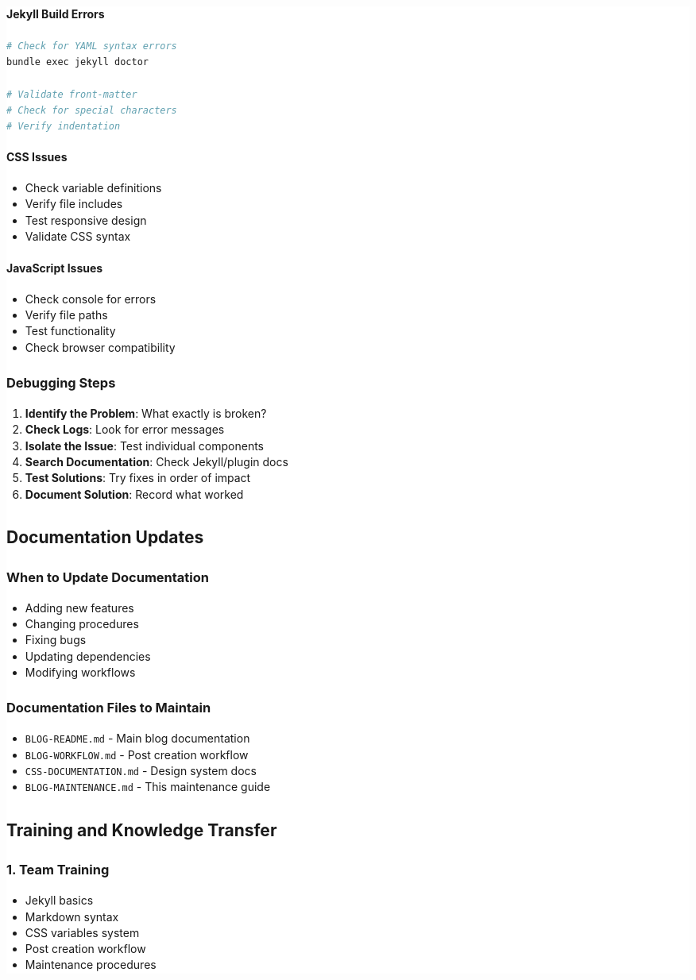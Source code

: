 #### Jekyll Build Errors
```bash
# Check for YAML syntax errors
bundle exec jekyll doctor

# Validate front-matter
# Check for special characters
# Verify indentation
```

#### CSS Issues
- Check variable definitions
- Verify file includes
- Test responsive design
- Validate CSS syntax

#### JavaScript Issues
- Check console for errors
- Verify file paths
- Test functionality
- Check browser compatibility

### Debugging Steps
1. **Identify the Problem**: What exactly is broken?
2. **Check Logs**: Look for error messages
3. **Isolate the Issue**: Test individual components
4. **Search Documentation**: Check Jekyll/plugin docs
5. **Test Solutions**: Try fixes in order of impact
6. **Document Solution**: Record what worked

## Documentation Updates

### When to Update Documentation
- Adding new features
- Changing procedures
- Fixing bugs
- Updating dependencies
- Modifying workflows

### Documentation Files to Maintain
- `BLOG-README.md` - Main blog documentation
- `BLOG-WORKFLOW.md` - Post creation workflow
- `CSS-DOCUMENTATION.md` - Design system docs
- `BLOG-MAINTENANCE.md` - This maintenance guide

## Training and Knowledge Transfer

### 1. Team Training
- Jekyll basics
- Markdown syntax
- CSS variables system
- Post creation workflow
- Maintenance procedures
